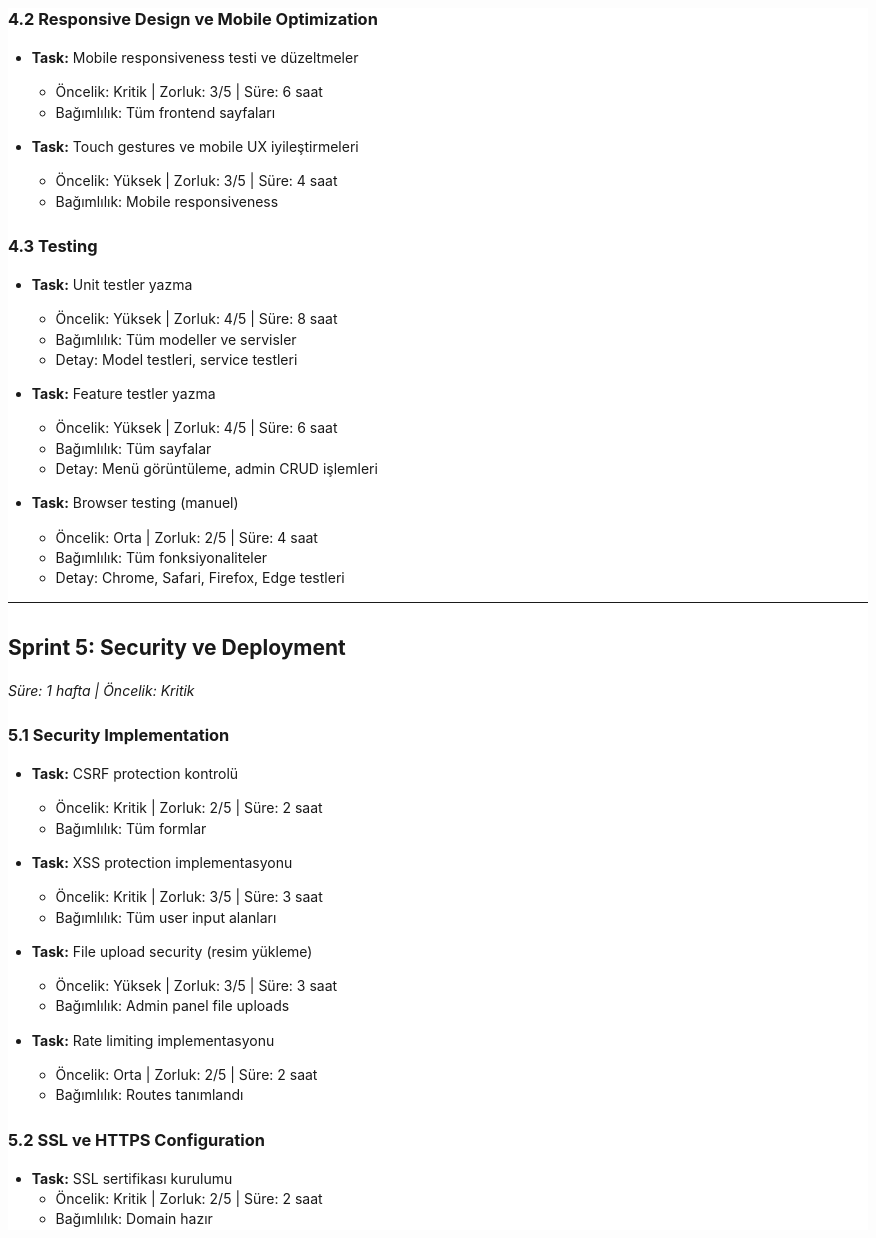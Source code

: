 ### 4.2 Responsive Design ve Mobile Optimization
- **Task:** Mobile responsiveness testi ve düzeltmeler
  - Öncelik: Kritik | Zorluk: 3/5 | Süre: 6 saat
  - Bağımlılık: Tüm frontend sayfaları
  
- **Task:** Touch gestures ve mobile UX iyileştirmeleri
  - Öncelik: Yüksek | Zorluk: 3/5 | Süre: 4 saat
  - Bağımlılık: Mobile responsiveness

### 4.3 Testing
- **Task:** Unit testler yazma
  - Öncelik: Yüksek | Zorluk: 4/5 | Süre: 8 saat
  - Bağımlılık: Tüm modeller ve servisler
  - Detay: Model testleri, service testleri
  
- **Task:** Feature testler yazma
  - Öncelik: Yüksek | Zorluk: 4/5 | Süre: 6 saat
  - Bağımlılık: Tüm sayfalar
  - Detay: Menü görüntüleme, admin CRUD işlemleri

- **Task:** Browser testing (manuel)
  - Öncelik: Orta | Zorluk: 2/5 | Süre: 4 saat
  - Bağımlılık: Tüm fonksiyonaliteler
  - Detay: Chrome, Safari, Firefox, Edge testleri

---

## Sprint 5: Security ve Deployment
*Süre: 1 hafta | Öncelik: Kritik*

### 5.1 Security Implementation
- **Task:** CSRF protection kontrolü
  - Öncelik: Kritik | Zorluk: 2/5 | Süre: 2 saat
  - Bağımlılık: Tüm formlar
  
- **Task:** XSS protection implementasyonu
  - Öncelik: Kritik | Zorluk: 3/5 | Süre: 3 saat
  - Bağımlılık: Tüm user input alanları
  
- **Task:** File upload security (resim yükleme)
  - Öncelik: Yüksek | Zorluk: 3/5 | Süre: 3 saat
  - Bağımlılık: Admin panel file uploads
  
- **Task:** Rate limiting implementasyonu
  - Öncelik: Orta | Zorluk: 2/5 | Süre: 2 saat
  - Bağımlılık: Routes tanımlandı

### 5.2 SSL ve HTTPS Configuration
- **Task:** SSL sertifikası kurulumu
  - Öncelik: Kritik | Zorluk: 2/5 | Süre: 2 saat
  - Bağımlılık: Domain hazır
  
